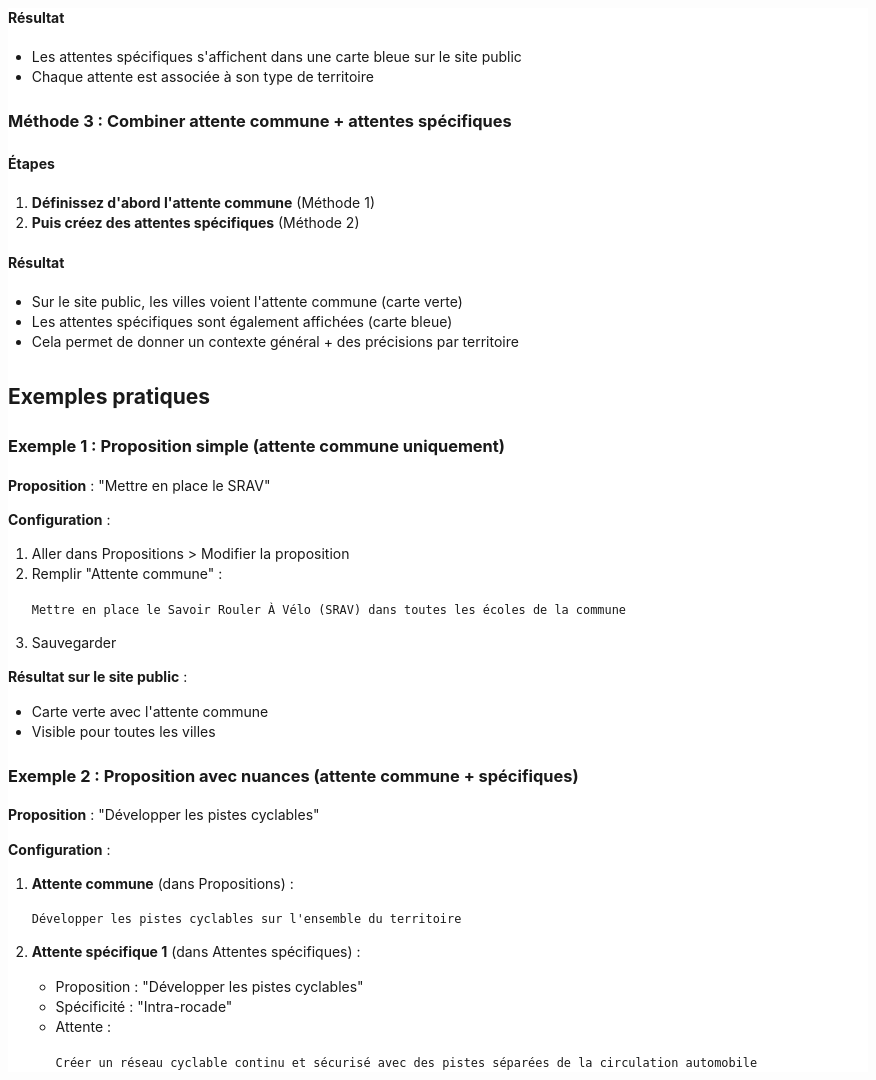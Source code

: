 #### Résultat

- Les attentes spécifiques s'affichent dans une carte bleue sur le site public
- Chaque attente est associée à son type de territoire

### Méthode 3 : Combiner attente commune + attentes spécifiques

#### Étapes

1. **Définissez d'abord l'attente commune** (Méthode 1)
2. **Puis créez des attentes spécifiques** (Méthode 2)

#### Résultat

- Sur le site public, les villes voient l'attente commune (carte verte)
- Les attentes spécifiques sont également affichées (carte bleue)
- Cela permet de donner un contexte général + des précisions par territoire

## Exemples pratiques

### Exemple 1 : Proposition simple (attente commune uniquement)

**Proposition** : "Mettre en place le SRAV"

**Configuration** :
1. Aller dans Propositions > Modifier la proposition
2. Remplir "Attente commune" :
   ```
   Mettre en place le Savoir Rouler À Vélo (SRAV) dans toutes les écoles de la commune
   ```
3. Sauvegarder

**Résultat sur le site public** :
- Carte verte avec l'attente commune
- Visible pour toutes les villes

### Exemple 2 : Proposition avec nuances (attente commune + spécifiques)

**Proposition** : "Développer les pistes cyclables"

**Configuration** :

1. **Attente commune** (dans Propositions) :
   ```
   Développer les pistes cyclables sur l'ensemble du territoire
   ```

2. **Attente spécifique 1** (dans Attentes spécifiques) :
   - Proposition : "Développer les pistes cyclables"
   - Spécificité : "Intra-rocade"
   - Attente :
     ```
     Créer un réseau cyclable continu et sécurisé avec des pistes séparées de la circulation automobile
     ```
